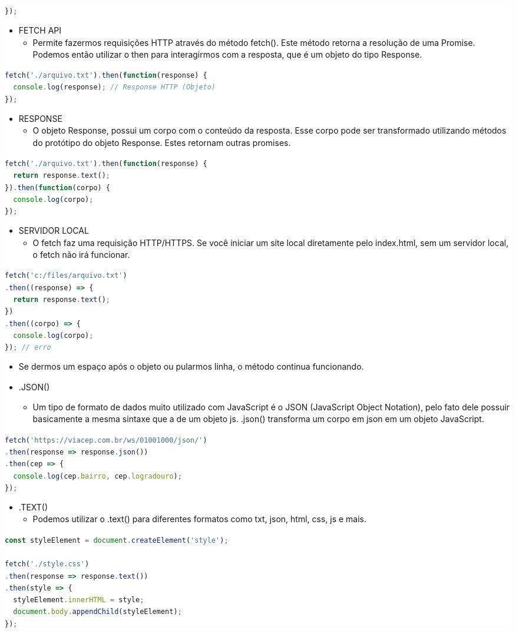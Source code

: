 ```js
});
```

- FETCH API
   - Permite fazermos requisições HTTP através do método fetch(). Este método retorna a resolução de uma Promise. Podemos então utilizar o then para interagirmos com a resposta, que é um objeto do tipo Response.
```js
fetch('./arquivo.txt').then(function(response) {
  console.log(response); // Response HTTP (Objeto)
});
```

- RESPONSE
   - O objeto Response, possui um corpo com o conteúdo da resposta. Esse corpo pode ser transformado utilizando métodos do protótipo do objeto Response. Estes retornam outras promises.
```js
fetch('./arquivo.txt').then(function(response) {
  return response.text();
}).then(function(corpo) {
  console.log(corpo);
});
```

- SERVIDOR LOCAL
   - O fetch faz uma requisição HTTP/HTTPS. Se você iniciar um site local diretamente pelo index.html, sem um servidor local, o fetch não irá funcionar.
```js
fetch('c:/files/arquivo.txt')
.then((response) => {
  return response.text();
})
.then((corpo) => {
  console.log(corpo);
}); // erro
```

   - Se dermos um espaço após o objeto ou pularmos linha, o método continua funcionando.

- .JSON()
   - Um tipo de formato de dados muito utilizado com JavaScript é o JSON (JavaScript Object Notation), pelo fato dele possuir basicamente a mesma sintaxe que a de um objeto js. .json() transforma um corpo em json em um objeto JavaScript.
```js
fetch('https://viacep.com.br/ws/01001000/json/')
.then(response => response.json())
.then(cep => {
  console.log(cep.bairro, cep.logradouro);
});
```

- .TEXT()
   - Podemos utilizar o .text() para diferentes formatos como txt, json, html, css, js e mais.

```js
const styleElement = document.createElement('style');

fetch('./style.css')
.then(response => response.text())
.then(style => {
  styleElement.innerHTML = style;
  document.body.appendChild(styleElement);
});
```
